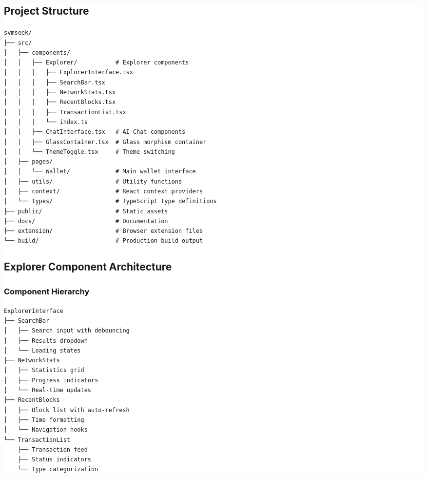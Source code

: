 ## Project Structure

```
svmseek/
├── src/
│   ├── components/
│   │   ├── Explorer/           # Explorer components
│   │   │   ├── ExplorerInterface.tsx
│   │   │   ├── SearchBar.tsx
│   │   │   ├── NetworkStats.tsx
│   │   │   ├── RecentBlocks.tsx
│   │   │   ├── TransactionList.tsx
│   │   │   └── index.ts
│   │   ├── ChatInterface.tsx   # AI Chat components
│   │   ├── GlassContainer.tsx  # Glass morphism container
│   │   └── ThemeToggle.tsx     # Theme switching
│   ├── pages/
│   │   └── Wallet/             # Main wallet interface
│   ├── utils/                  # Utility functions
│   ├── context/                # React context providers
│   └── types/                  # TypeScript type definitions
├── public/                     # Static assets
├── docs/                       # Documentation
├── extension/                  # Browser extension files
└── build/                      # Production build output
```

## Explorer Component Architecture

### Component Hierarchy

```
ExplorerInterface
├── SearchBar
│   ├── Search input with debouncing
│   ├── Results dropdown
│   └── Loading states
├── NetworkStats
│   ├── Statistics grid
│   ├── Progress indicators
│   └── Real-time updates
├── RecentBlocks
│   ├── Block list with auto-refresh
│   ├── Time formatting
│   └── Navigation hooks
└── TransactionList
    ├── Transaction feed
    ├── Status indicators
    └── Type categorization
```
